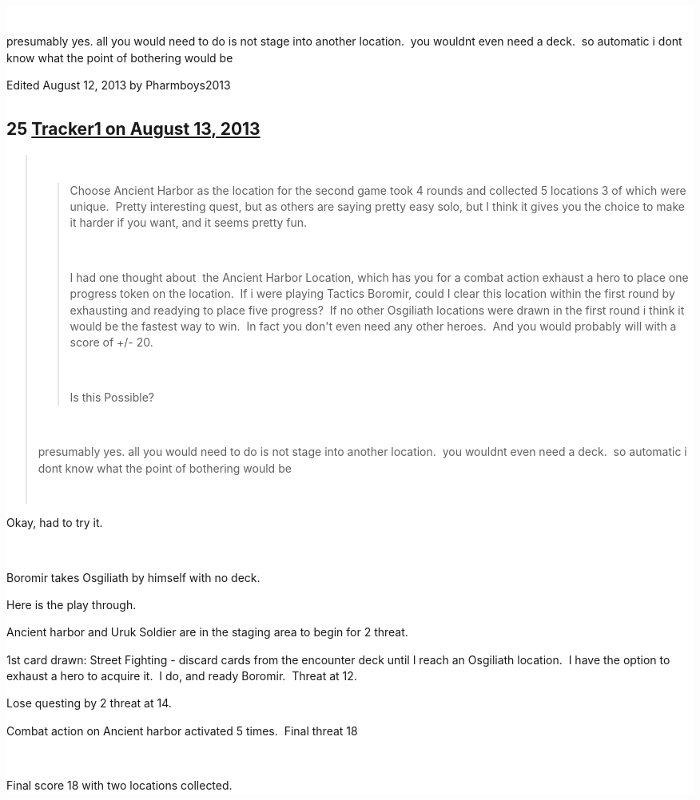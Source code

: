  

presumably yes. all you would need to do is not stage into another location.  you wouldnt even need a deck.  so automatic i dont know what the point of bothering would be

Edited August 12, 2013 by Pharmboys2013

## 25 [Tracker1 on August 13, 2013](https://community.fantasyflightgames.com/topic/88236-assault-on-osgiliath-experiences/?do=findComment&comment=838113)

>  
> 
> > Choose Ancient Harbor as the location for the second game took 4 rounds and collected 5 locations 3 of which were unique.  Pretty interesting quest, but as others are saying pretty easy solo, but I think it gives you the choice to make it harder if you want, and it seems pretty fun.
> > 
> >  
> > 
> > I had one thought about  the Ancient Harbor Location, which has you for a combat action exhaust a hero to place one progress token on the location.  If i were playing Tactics Boromir, could I clear this location within the first round by exhausting and readying to place five progress?  If no other Osgiliath locations were drawn in the first round i think it would be the fastest way to win.  In fact you don't even need any other heroes.  And you would probably will with a score of +/- 20.
> > 
> >  
> > 
> > Is this Possible?
> 
>  
> 
> presumably yes. all you would need to do is not stage into another location.  you wouldnt even need a deck.  so automatic i dont know what the point of bothering would be
> 
>  

Okay, had to try it.

 

Boromir takes Osgiliath by himself with no deck.

Here is the play through.

Ancient harbor and Uruk Soldier are in the staging area to begin for 2 threat.

1st card drawn: Street Fighting - discard cards from the encounter deck until I reach an Osgiliath location.  I have the option to exhaust a hero to acquire it.  I do, and ready Boromir.  Threat at 12.

Lose questing by 2 threat at 14.

Combat action on Ancient harbor activated 5 times.  Final threat 18 

 

Final score 18 with two locations collected.
